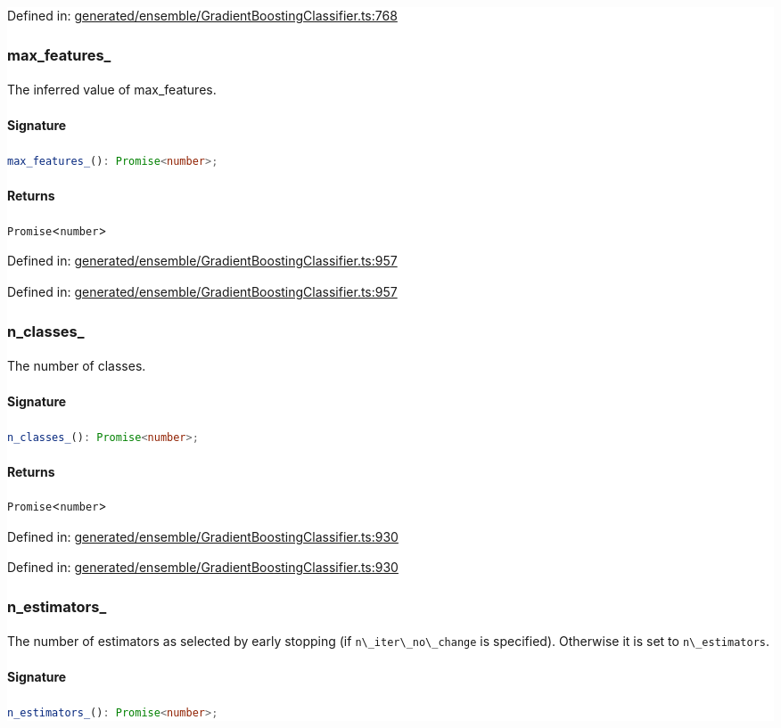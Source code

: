 Defined in:  [generated/ensemble/GradientBoostingClassifier.ts:768](https://github.com/transitive-bullshit/scikit-learn-ts/blob/f6c1fce/packages/sklearn/src/generated/ensemble/GradientBoostingClassifier.ts#L768)

### max\_features\_

The inferred value of max\_features.

#### Signature

```ts
max_features_(): Promise<number>;
```

#### Returns

`Promise`\<`number`\>

Defined in:  [generated/ensemble/GradientBoostingClassifier.ts:957](https://github.com/transitive-bullshit/scikit-learn-ts/blob/f6c1fce/packages/sklearn/src/generated/ensemble/GradientBoostingClassifier.ts#L957)

Defined in:  [generated/ensemble/GradientBoostingClassifier.ts:957](https://github.com/transitive-bullshit/scikit-learn-ts/blob/f6c1fce/packages/sklearn/src/generated/ensemble/GradientBoostingClassifier.ts#L957)

### n\_classes\_

The number of classes.

#### Signature

```ts
n_classes_(): Promise<number>;
```

#### Returns

`Promise`\<`number`\>

Defined in:  [generated/ensemble/GradientBoostingClassifier.ts:930](https://github.com/transitive-bullshit/scikit-learn-ts/blob/f6c1fce/packages/sklearn/src/generated/ensemble/GradientBoostingClassifier.ts#L930)

Defined in:  [generated/ensemble/GradientBoostingClassifier.ts:930](https://github.com/transitive-bullshit/scikit-learn-ts/blob/f6c1fce/packages/sklearn/src/generated/ensemble/GradientBoostingClassifier.ts#L930)

### n\_estimators\_

The number of estimators as selected by early stopping (if `n\_iter\_no\_change` is specified). Otherwise it is set to `n\_estimators`.

#### Signature

```ts
n_estimators_(): Promise<number>;
```
